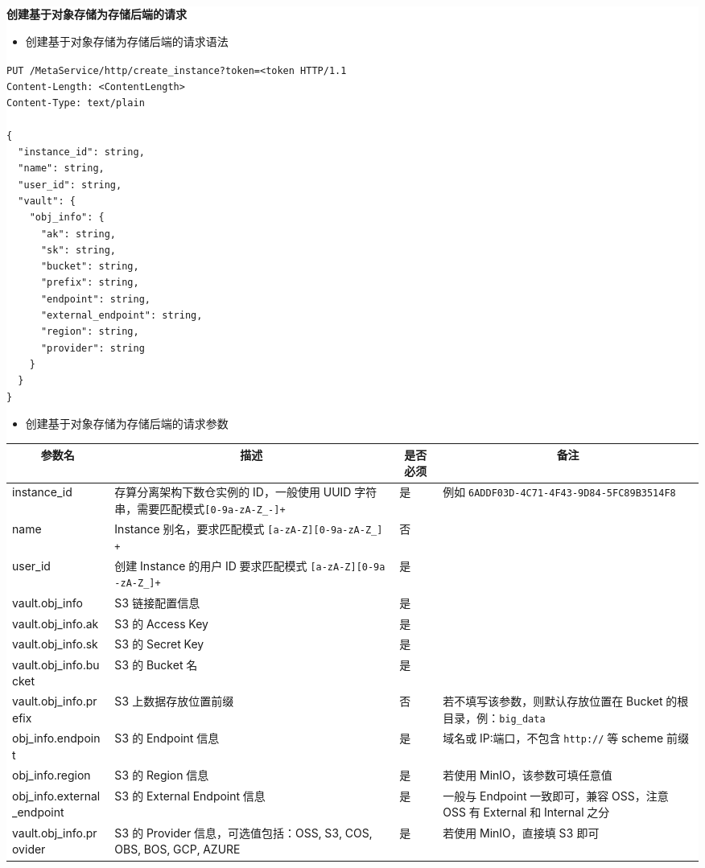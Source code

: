 
**创建基于对象存储为存储后端的请求**

- 创建基于对象存储为存储后端的请求语法

```shell
PUT /MetaService/http/create_instance?token=<token HTTP/1.1
Content-Length: <ContentLength>
Content-Type: text/plain

{
  "instance_id": string,
  "name": string,
  "user_id": string,
  "vault": {
    "obj_info": {
      "ak": string,
      "sk": string,
      "bucket": string,
      "prefix": string,
      "endpoint": string,
      "external_endpoint": string,
      "region": string,
      "provider": string
    }
  }
}
```

- 创建基于对象存储为存储后端的请求参数

| 参数名                     | 描述                                                         | 是否必须 | 备注                                                         |
| -------------------------- | ------------------------------------------------------------ | -------- | ------------------------------------------------------------ |
| instance_id     | 存算分离架构下数仓实例的 ID，一般使用 UUID 字符串，需要匹配模式`[0-9a-zA-Z_-]+`       |是           | 例如 `6ADDF03D-4C71-4F43-9D84-5FC89B3514F8` |
| name       | Instance 别名，要求匹配模式 `[a-zA-Z][0-9a-zA-Z_]+`  | 否       |     |
| user_id    | 创建 Instance 的用户 ID 要求匹配模式 `[a-zA-Z][0-9a-zA-Z_]+` | 是       |  |
| vault.obj_info             | S3 链接配置信息                                              | 是       |                                                              |
| vault.obj_info.ak          | S3 的 Access Key                                             | 是       |                                                              |
| vault.obj_info.sk          | S3 的 Secret Key                                             | 是       |                                                              |
| vault.obj_info.bucket      | S3 的 Bucket 名                                              | 是       |                                                              |
| vault.obj_info.prefix      | S3 上数据存放位置前缀                                        | 否       | 若不填写该参数，则默认存放位置在 Bucket 的根目录，例：`big_data` |
| obj_info.endpoint          | S3 的 Endpoint 信息                                          | 是       | 域名或 IP:端口，不包含 `http://` 等 scheme 前缀              |
| obj_info.region            | S3 的 Region 信息                                            | 是       | 若使用 MinIO，该参数可填任意值                               |
| obj_info.external_endpoint | S3 的 External Endpoint 信息                                 | 是       | 一般与 Endpoint 一致即可，兼容 OSS，注意 OSS 有 External 和 Internal 之分 |
| vault.obj_info.provider    | S3 的 Provider 信息，可选值包括：OSS, S3, COS, OBS, BOS, GCP, AZURE | 是       | 若使用 MinIO，直接填 S3 即可                                 |
